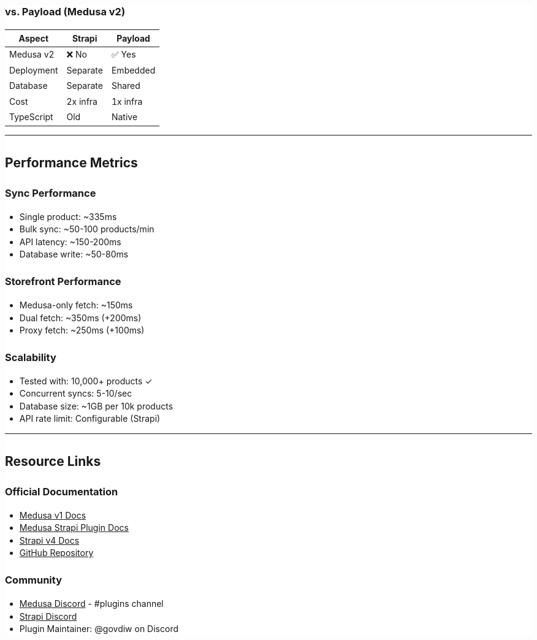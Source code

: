### vs. Payload (Medusa v2)

| Aspect | Strapi | Payload |
|--------|--------|---------|
| Medusa v2 | ❌ No | ✅ Yes |
| Deployment | Separate | Embedded |
| Database | Separate | Shared |
| Cost | 2x infra | 1x infra |
| TypeScript | Old | Native |

---

## Performance Metrics

### Sync Performance

- Single product: ~335ms
- Bulk sync: ~50-100 products/min
- API latency: ~150-200ms
- Database write: ~50-80ms

### Storefront Performance

- Medusa-only fetch: ~150ms
- Dual fetch: ~350ms (+200ms)
- Proxy fetch: ~250ms (+100ms)

### Scalability

- Tested with: 10,000+ products ✓
- Concurrent syncs: 5-10/sec
- Database size: ~1GB per 10k products
- API rate limit: Configurable (Strapi)

---

## Resource Links

### Official Documentation

- [Medusa v1 Docs](https://docs.medusajs.com/v1/)
- [Medusa Strapi Plugin Docs](https://docs.medusajs.com/v1/plugins/cms/strapi)
- [Strapi v4 Docs](https://docs.strapi.io/dev-docs/intro)
- [GitHub Repository](https://github.com/SGFGOV/medusa-strapi-repo)

### Community

- [Medusa Discord](https://discord.gg/medusajs) - #plugins channel
- [Strapi Discord](https://discord.strapi.io)
- Plugin Maintainer: @govdiw on Discord
